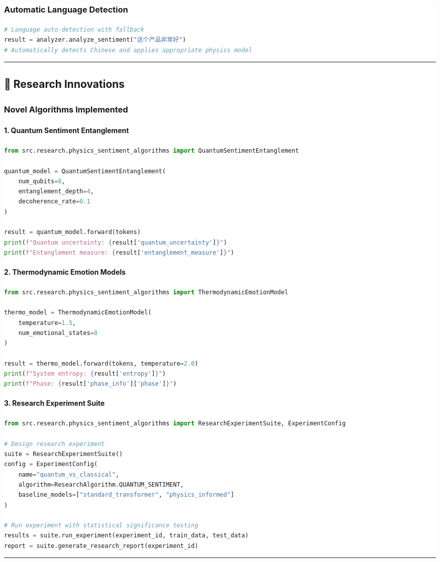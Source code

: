 ### Automatic Language Detection
```python
# Language auto-detection with fallback
result = analyzer.analyze_sentiment("这个产品非常好")
# Automatically detects Chinese and applies appropriate physics model
```

---

## 🔬 Research Innovations

### Novel Algorithms Implemented

#### 1. Quantum Sentiment Entanglement
```python
from src.research.physics_sentiment_algorithms import QuantumSentimentEntanglement

quantum_model = QuantumSentimentEntanglement(
    num_qubits=8,
    entanglement_depth=4,
    decoherence_rate=0.1
)

result = quantum_model.forward(tokens)
print(f"Quantum uncertainty: {result['quantum_uncertainty']}")
print(f"Entanglement measure: {result['entanglement_measure']}")
```

#### 2. Thermodynamic Emotion Models
```python
from src.research.physics_sentiment_algorithms import ThermodynamicEmotionModel

thermo_model = ThermodynamicEmotionModel(
    temperature=1.5,
    num_emotional_states=8
)

result = thermo_model.forward(tokens, temperature=2.0)
print(f"System entropy: {result['entropy']}")
print(f"Phase: {result['phase_info']['phase']}")
```

#### 3. Research Experiment Suite
```python
from src.research.physics_sentiment_algorithms import ResearchExperimentSuite, ExperimentConfig

# Design research experiment
suite = ResearchExperimentSuite()
config = ExperimentConfig(
    name="quantum_vs_classical",
    algorithm=ResearchAlgorithm.QUANTUM_SENTIMENT,
    baseline_models=["standard_transformer", "physics_informed"]
)

# Run experiment with statistical significance testing
results = suite.run_experiment(experiment_id, train_data, test_data)
report = suite.generate_research_report(experiment_id)
```

---